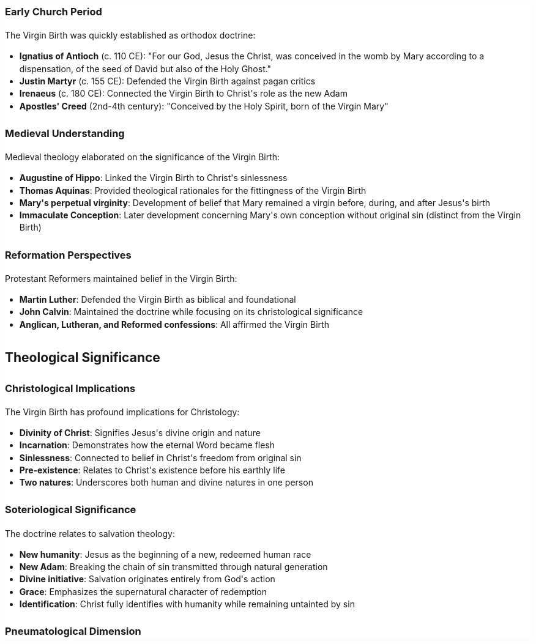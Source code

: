 ### Early Church Period

The Virgin Birth was quickly established as orthodox doctrine:

- **Ignatius of Antioch** (c. 110 CE): "For our God, Jesus the Christ, was conceived in the womb by Mary according to a dispensation, of the seed of David but also of the Holy Ghost."
- **Justin Martyr** (c. 155 CE): Defended the Virgin Birth against pagan critics
- **Irenaeus** (c. 180 CE): Connected the Virgin Birth to Christ's role as the new Adam
- **Apostles' Creed** (2nd-4th century): "Conceived by the Holy Spirit, born of the Virgin Mary"

### Medieval Understanding

Medieval theology elaborated on the significance of the Virgin Birth:

- **Augustine of Hippo**: Linked the Virgin Birth to Christ's sinlessness
- **Thomas Aquinas**: Provided theological rationales for the fittingness of the Virgin Birth
- **Mary's perpetual virginity**: Development of belief that Mary remained a virgin before, during, and after Jesus's birth
- **Immaculate Conception**: Later development concerning Mary's own conception without original sin (distinct from the Virgin Birth)

### Reformation Perspectives

Protestant Reformers maintained belief in the Virgin Birth:

- **Martin Luther**: Defended the Virgin Birth as biblical and foundational
- **John Calvin**: Maintained the doctrine while focusing on its christological significance
- **Anglican, Lutheran, and Reformed confessions**: All affirmed the Virgin Birth

## Theological Significance

### Christological Implications

The Virgin Birth has profound implications for Christology:

- **Divinity of Christ**: Signifies Jesus's divine origin and nature
- **Incarnation**: Demonstrates how the eternal Word became flesh
- **Sinlessness**: Connected to belief in Christ's freedom from original sin
- **Pre-existence**: Relates to Christ's existence before his earthly life
- **Two natures**: Underscores both human and divine natures in one person

### Soteriological Significance

The doctrine relates to salvation theology:

- **New humanity**: Jesus as the beginning of a new, redeemed human race
- **New Adam**: Breaking the chain of sin transmitted through natural generation
- **Divine initiative**: Salvation originates entirely from God's action
- **Grace**: Emphasizes the supernatural character of redemption
- **Identification**: Christ fully identifies with humanity while remaining untainted by sin

### Pneumatological Dimension
